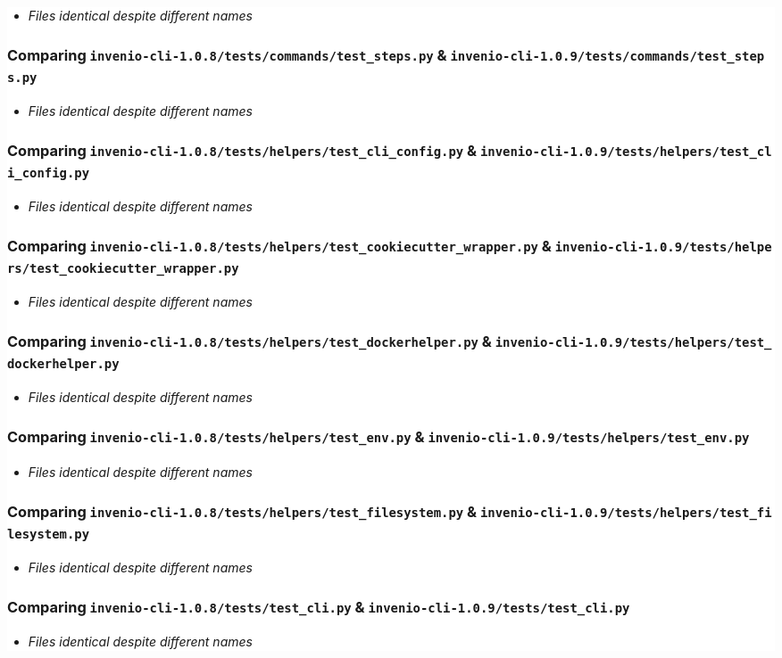  * *Files identical despite different names*

### Comparing `invenio-cli-1.0.8/tests/commands/test_steps.py` & `invenio-cli-1.0.9/tests/commands/test_steps.py`

 * *Files identical despite different names*

### Comparing `invenio-cli-1.0.8/tests/helpers/test_cli_config.py` & `invenio-cli-1.0.9/tests/helpers/test_cli_config.py`

 * *Files identical despite different names*

### Comparing `invenio-cli-1.0.8/tests/helpers/test_cookiecutter_wrapper.py` & `invenio-cli-1.0.9/tests/helpers/test_cookiecutter_wrapper.py`

 * *Files identical despite different names*

### Comparing `invenio-cli-1.0.8/tests/helpers/test_dockerhelper.py` & `invenio-cli-1.0.9/tests/helpers/test_dockerhelper.py`

 * *Files identical despite different names*

### Comparing `invenio-cli-1.0.8/tests/helpers/test_env.py` & `invenio-cli-1.0.9/tests/helpers/test_env.py`

 * *Files identical despite different names*

### Comparing `invenio-cli-1.0.8/tests/helpers/test_filesystem.py` & `invenio-cli-1.0.9/tests/helpers/test_filesystem.py`

 * *Files identical despite different names*

### Comparing `invenio-cli-1.0.8/tests/test_cli.py` & `invenio-cli-1.0.9/tests/test_cli.py`

 * *Files identical despite different names*

